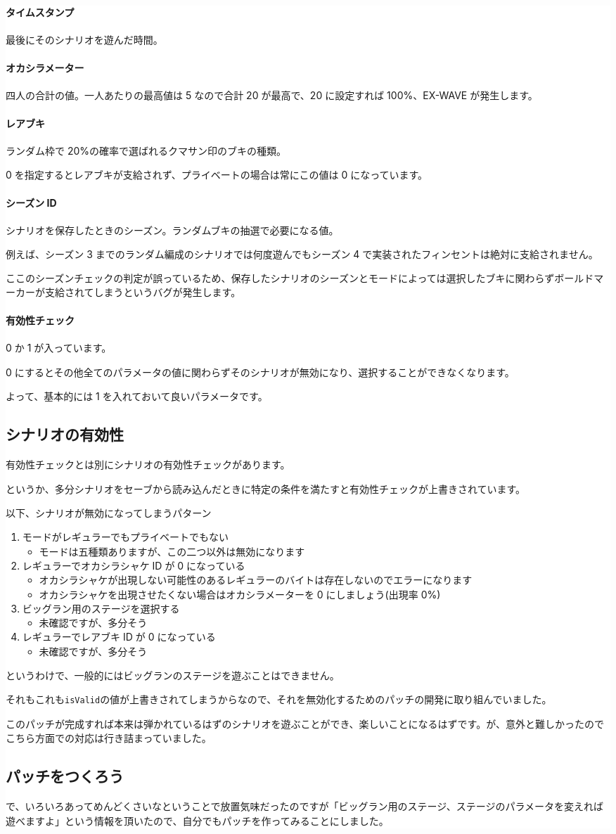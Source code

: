#### タイムスタンプ

最後にそのシナリオを遊んだ時間。

#### オカシラメーター

四人の合計の値。一人あたりの最高値は 5 なので合計 20 が最高で、20 に設定すれば 100%、EX-WAVE が発生します。

#### レアブキ

ランダム枠で 20%の確率で選ばれるクマサン印のブキの種類。

0 を指定するとレアブキが支給されず、プライベートの場合は常にこの値は 0 になっています。

#### シーズン ID

シナリオを保存したときのシーズン。ランダムブキの抽選で必要になる値。

例えば、シーズン 3 までのランダム編成のシナリオでは何度遊んでもシーズン 4 で実装されたフィンセントは絶対に支給されません。

ここのシーズンチェックの判定が誤っているため、保存したシナリオのシーズンとモードによっては選択したブキに関わらずボールドマーカーが支給されてしまうというバグが発生します。

#### 有効性チェック

0 か 1 が入っています。

0 にするとその他全てのパラメータの値に関わらずそのシナリオが無効になり、選択することができなくなります。

よって、基本的には 1 を入れておいて良いパラメータです。

## シナリオの有効性

有効性チェックとは別にシナリオの有効性チェックがあります。

というか、多分シナリオをセーブから読み込んだときに特定の条件を満たすと有効性チェックが上書きされています。

以下、シナリオが無効になってしまうパターン

1. モードがレギュラーでもプライベートでもない
   - モードは五種類ありますが、この二つ以外は無効になります
2. レギュラーでオカシラシャケ ID が 0 になっている
   - オカシラシャケが出現しない可能性のあるレギュラーのバイトは存在しないのでエラーになります
   - オカシラシャケを出現させたくない場合はオカシラメーターを 0 にしましょう(出現率 0%)
3. ビッグラン用のステージを選択する
   - 未確認ですが、多分そう
4. レギュラーでレアブキ ID が 0 になっている
   - 未確認ですが、多分そう

というわけで、一般的にはビッグランのステージを遊ぶことはできません。

それもこれも`isValid`の値が上書きされてしまうからなので、それを無効化するためのパッチの開発に取り組んでいました。

このパッチが完成すれば本来は弾かれているはずのシナリオを遊ぶことができ、楽しいことになるはずです。が、意外と難しかったのでこちら方面での対応は行き詰まっていました。

## パッチをつくろう

で、いろいろあってめんどくさいなということで放置気味だったのですが「ビッグラン用のステージ、ステージのパラメータを変えれば遊べますよ」という情報を頂いたので、自分でもパッチを作ってみることにしました。
